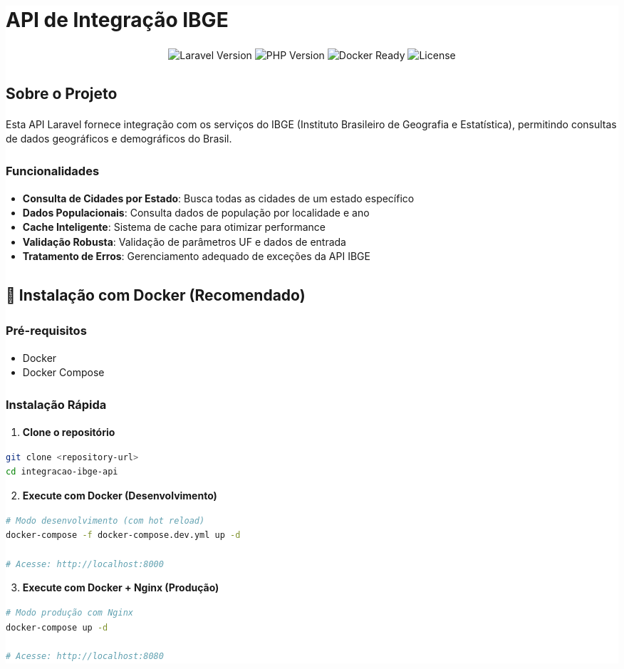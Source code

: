 # API de Integração IBGE

<p align="center">
<img src="https://img.shields.io/badge/Laravel-8.x-red.svg" alt="Laravel Version">
<img src="https://img.shields.io/badge/PHP-8.1%7C8.2-blue.svg" alt="PHP Version">
<img src="https://img.shields.io/badge/Docker-Ready-blue.svg" alt="Docker Ready">
<img src="https://img.shields.io/badge/License-MIT-green.svg" alt="License">
</p>

## Sobre o Projeto

Esta API Laravel fornece integração com os serviços do IBGE (Instituto Brasileiro de Geografia e Estatística), permitindo consultas de dados geográficos e demográficos do Brasil.

### Funcionalidades

-   **Consulta de Cidades por Estado**: Busca todas as cidades de um estado específico
-   **Dados Populacionais**: Consulta dados de população por localidade e ano
-   **Cache Inteligente**: Sistema de cache para otimizar performance
-   **Validação Robusta**: Validação de parâmetros UF e dados de entrada
-   **Tratamento de Erros**: Gerenciamento adequado de exceções da API IBGE

## 🐳 Instalação com Docker (Recomendado)

### Pré-requisitos

-   Docker
-   Docker Compose

### Instalação Rápida

1. **Clone o repositório**

```bash
git clone <repository-url>
cd integracao-ibge-api
```

2. **Execute com Docker (Desenvolvimento)**

```bash
# Modo desenvolvimento (com hot reload)
docker-compose -f docker-compose.dev.yml up -d

# Acesse: http://localhost:8000
```

3. **Execute com Docker + Nginx (Produção)**

```bash
# Modo produção com Nginx
docker-compose up -d

# Acesse: http://localhost:8080
```
